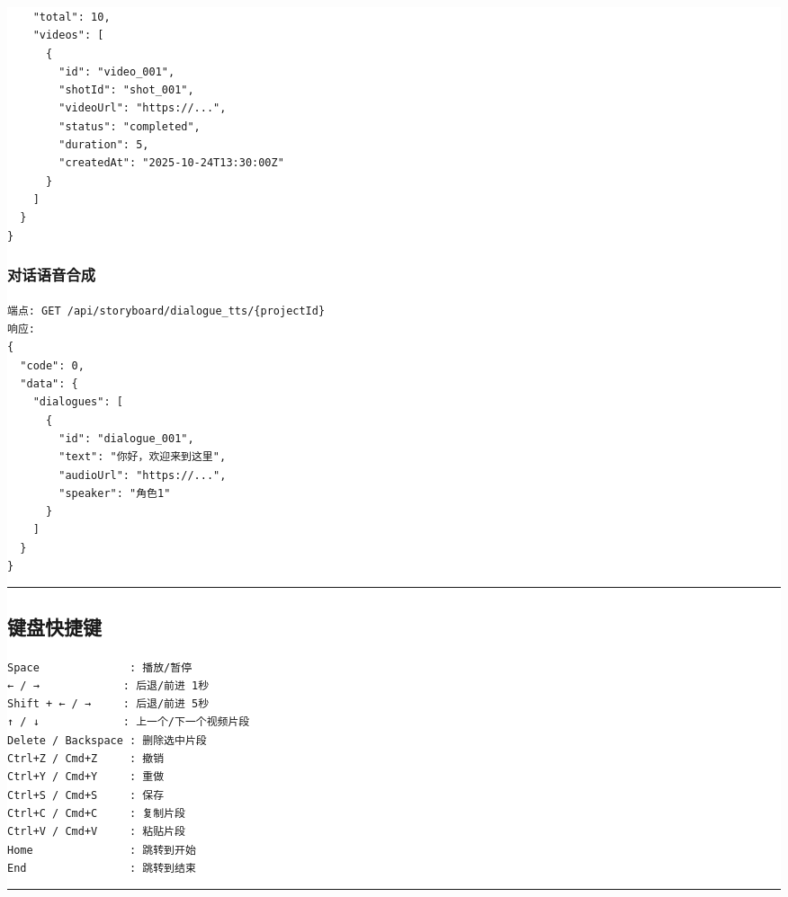 ```
    "total": 10,
    "videos": [
      {
        "id": "video_001",
        "shotId": "shot_001",
        "videoUrl": "https://...",
        "status": "completed",
        "duration": 5,
        "createdAt": "2025-10-24T13:30:00Z"
      }
    ]
  }
}
```

### 对话语音合成
```
端点: GET /api/storyboard/dialogue_tts/{projectId}
响应:
{
  "code": 0,
  "data": {
    "dialogues": [
      {
        "id": "dialogue_001",
        "text": "你好，欢迎来到这里",
        "audioUrl": "https://...",
        "speaker": "角色1"
      }
    ]
  }
}
```

---

## 键盘快捷键

```
Space              : 播放/暂停
← / →             : 后退/前进 1秒
Shift + ← / →     : 后退/前进 5秒
↑ / ↓             : 上一个/下一个视频片段
Delete / Backspace : 删除选中片段
Ctrl+Z / Cmd+Z     : 撤销
Ctrl+Y / Cmd+Y     : 重做
Ctrl+S / Cmd+S     : 保存
Ctrl+C / Cmd+C     : 复制片段
Ctrl+V / Cmd+V     : 粘贴片段
Home               : 跳转到开始
End                : 跳转到结束
```

---